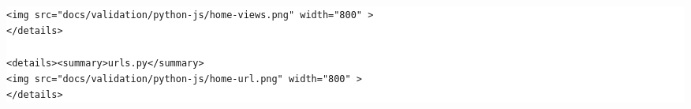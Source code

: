     <img src="docs/validation/python-js/home-views.png" width="800" >
    </details>

    <details><summary>urls.py</summary>
    <img src="docs/validation/python-js/home-url.png" width="800" >
    </details>
